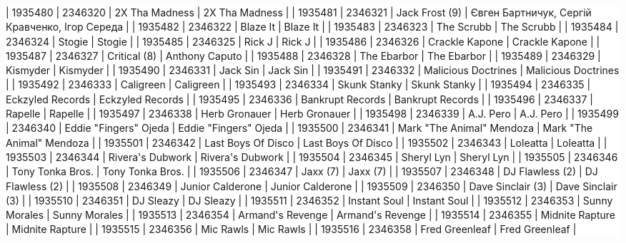 | 1935480 | 2346320 | 2X Tha Madness | 2X Tha Madness |
| 1935481 | 2346321 | Jack Frost (9) | Євген Бартничук, Сергій Кравченко, Ігор Середа |
| 1935482 | 2346322 | Blaze It | Blaze It |
| 1935483 | 2346323 | The Scrubb | The Scrubb |
| 1935484 | 2346324 | Stogie | Stogie |
| 1935485 | 2346325 | Rick J | Rick J |
| 1935486 | 2346326 | Crackle Kapone | Crackle Kapone |
| 1935487 | 2346327 | Critical (8) | Anthony Caputo |
| 1935488 | 2346328 | The Ebarbor | The Ebarbor |
| 1935489 | 2346329 | Kismyder | Kismyder |
| 1935490 | 2346331 | Jack Sin | Jack Sin |
| 1935491 | 2346332 | Malicious Doctrines | Malicious Doctrines |
| 1935492 | 2346333 | Caligreen | Caligreen |
| 1935493 | 2346334 | Skunk Stanky | Skunk Stanky |
| 1935494 | 2346335 | Eckzyled Records | Eckzyled Records |
| 1935495 | 2346336 | Bankrupt Records | Bankrupt Records |
| 1935496 | 2346337 | Rapelle | Rapelle |
| 1935497 | 2346338 | Herb Gronauer | Herb Gronauer |
| 1935498 | 2346339 | A.J. Pero | A.J. Pero |
| 1935499 | 2346340 | Eddie "Fingers" Ojeda | Eddie "Fingers" Ojeda |
| 1935500 | 2346341 | Mark "The Animal" Mendoza | Mark "The Animal" Mendoza |
| 1935501 | 2346342 | Last Boys Of Disco | Last Boys Of Disco |
| 1935502 | 2346343 | Loleatta | Loleatta |
| 1935503 | 2346344 | Rivera's Dubwork | Rivera's Dubwork |
| 1935504 | 2346345 | Sheryl Lyn | Sheryl Lyn |
| 1935505 | 2346346 | Tony Tonka Bros. | Tony Tonka Bros. |
| 1935506 | 2346347 | Jaxx (7) | Jaxx (7) |
| 1935507 | 2346348 | DJ Flawless (2) | DJ Flawless (2) |
| 1935508 | 2346349 | Junior Calderone | Junior Calderone |
| 1935509 | 2346350 | Dave Sinclair (3) | Dave Sinclair (3) |
| 1935510 | 2346351 | DJ Sleazy | DJ Sleazy |
| 1935511 | 2346352 | Instant Soul | Instant Soul |
| 1935512 | 2346353 | Sunny Morales | Sunny Morales |
| 1935513 | 2346354 | Armand's Revenge | Armand's Revenge |
| 1935514 | 2346355 | Midnite Rapture | Midnite Rapture |
| 1935515 | 2346356 | Mic Rawls | Mic Rawls |
| 1935516 | 2346358 | Fred Greenleaf | Fred Greenleaf |